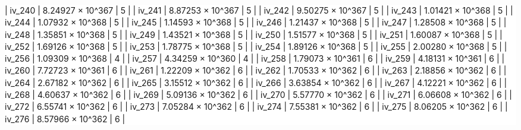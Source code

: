| iv_240 | 8.24927 × 10^367 | 5 |
| iv_241 | 8.87253 × 10^367 | 5 |
| iv_242 | 9.50275 × 10^367 | 5 |
| iv_243 | 1.01421 × 10^368 | 5 |
| iv_244 | 1.07932 × 10^368 | 5 |
| iv_245 | 1.14593 × 10^368 | 5 |
| iv_246 | 1.21437 × 10^368 | 5 |
| iv_247 | 1.28508 × 10^368 | 5 |
| iv_248 | 1.35851 × 10^368 | 5 |
| iv_249 | 1.43521 × 10^368 | 5 |
| iv_250 | 1.51577 × 10^368 | 5 |
| iv_251 | 1.60087 × 10^368 | 5 |
| iv_252 | 1.69126 × 10^368 | 5 |
| iv_253 | 1.78775 × 10^368 | 5 |
| iv_254 | 1.89126 × 10^368 | 5 |
| iv_255 | 2.00280 × 10^368 | 5 |
| iv_256 | 1.09309 × 10^368 | 4 |
| iv_257 | 4.34259 × 10^360 | 4 |
| iv_258 | 1.79073 × 10^361 | 6 |
| iv_259 | 4.18131 × 10^361 | 6 |
| iv_260 | 7.72723 × 10^361 | 6 |
| iv_261 | 1.22209 × 10^362 | 6 |
| iv_262 | 1.70533 × 10^362 | 6 |
| iv_263 | 2.18856 × 10^362 | 6 |
| iv_264 | 2.67182 × 10^362 | 6 |
| iv_265 | 3.15512 × 10^362 | 6 |
| iv_266 | 3.63854 × 10^362 | 6 |
| iv_267 | 4.12221 × 10^362 | 6 |
| iv_268 | 4.60637 × 10^362 | 6 |
| iv_269 | 5.09136 × 10^362 | 6 |
| iv_270 | 5.57770 × 10^362 | 6 |
| iv_271 | 6.06608 × 10^362 | 6 |
| iv_272 | 6.55741 × 10^362 | 6 |
| iv_273 | 7.05284 × 10^362 | 6 |
| iv_274 | 7.55381 × 10^362 | 6 |
| iv_275 | 8.06205 × 10^362 | 6 |
| iv_276 | 8.57966 × 10^362 | 6 |